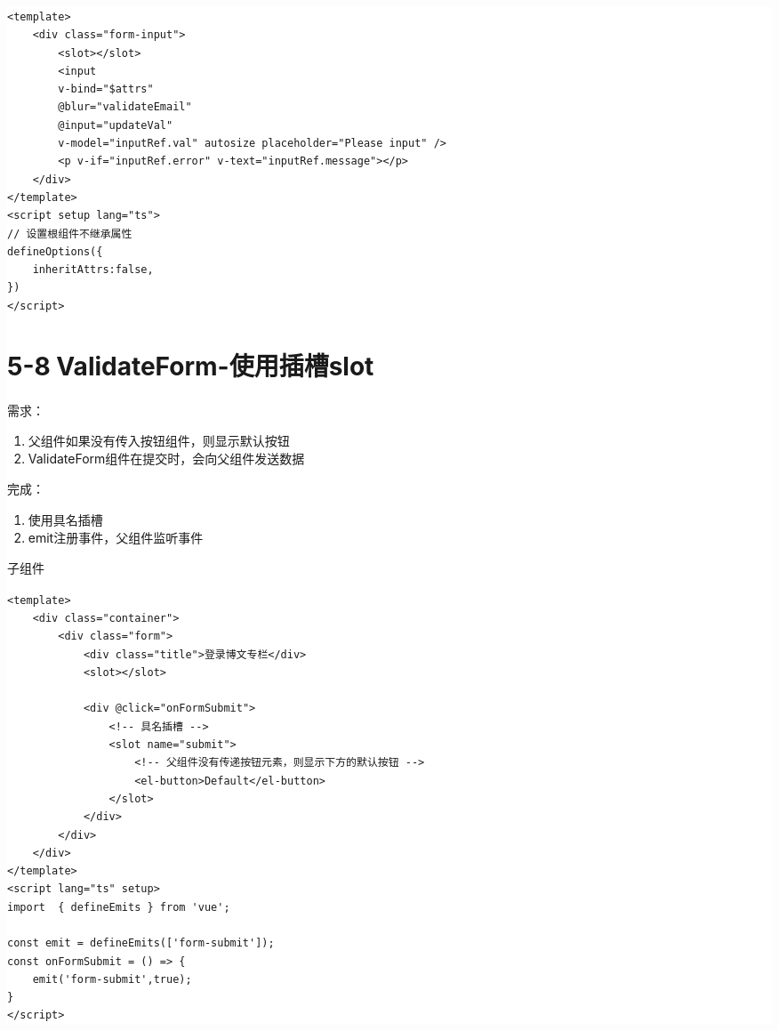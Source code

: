 ```vue
<template>
    <div class="form-input">
        <slot></slot>
        <input 
        v-bind="$attrs"
        @blur="validateEmail"
        @input="updateVal"
        v-model="inputRef.val" autosize placeholder="Please input" />
        <p v-if="inputRef.error" v-text="inputRef.message"></p>
    </div>
</template>
<script setup lang="ts">
// 设置根组件不继承属性
defineOptions({
    inheritAttrs:false,
})
</script>
```

# 5-8 ValidateForm-使用插槽slot

需求：

1. 父组件如果没有传入按钮组件，则显示默认按钮
2. ValidateForm组件在提交时，会向父组件发送数据

完成：

1. 使用具名插槽
2. emit注册事件，父组件监听事件

子组件

```vue
<template>
    <div class="container">
        <div class="form">
            <div class="title">登录博文专栏</div>
            <slot></slot>

            <div @click="onFormSubmit">
                <!-- 具名插槽 -->
                <slot name="submit">
                    <!-- 父组件没有传递按钮元素，则显示下方的默认按钮 -->
                    <el-button>Default</el-button>
                </slot>
            </div>
        </div>
    </div>
</template>
<script lang="ts" setup>
import  { defineEmits } from 'vue';

const emit = defineEmits(['form-submit']);
const onFormSubmit = () => {
    emit('form-submit',true);
}
</script>
```
